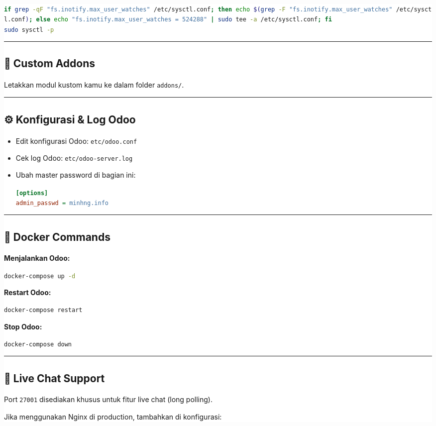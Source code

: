 ```bash
if grep -qF "fs.inotify.max_user_watches" /etc/sysctl.conf; then echo $(grep -F "fs.inotify.max_user_watches" /etc/sysctl.conf); else echo "fs.inotify.max_user_watches = 524288" | sudo tee -a /etc/sysctl.conf; fi
sudo sysctl -p
```

---

## 🧩 Custom Addons

Letakkan modul kustom kamu ke dalam folder `addons/`.

---

## ⚙️ Konfigurasi & Log Odoo

-   Edit konfigurasi Odoo: `etc/odoo.conf`
-   Cek log Odoo: `etc/odoo-server.log`
-   Ubah master password di bagian ini:

    ```ini
    [options]
    admin_passwd = minhng.info
    ```

---

## 🐳 Docker Commands

**Menjalankan Odoo:**

```bash
docker-compose up -d
```

**Restart Odoo:**

```bash
docker-compose restart
```

**Stop Odoo:**

```bash
docker-compose down
```

---

## 💬 Live Chat Support

Port `27001` disediakan khusus untuk fitur live chat (long polling).

Jika menggunakan Nginx di production, tambahkan di konfigurasi:
